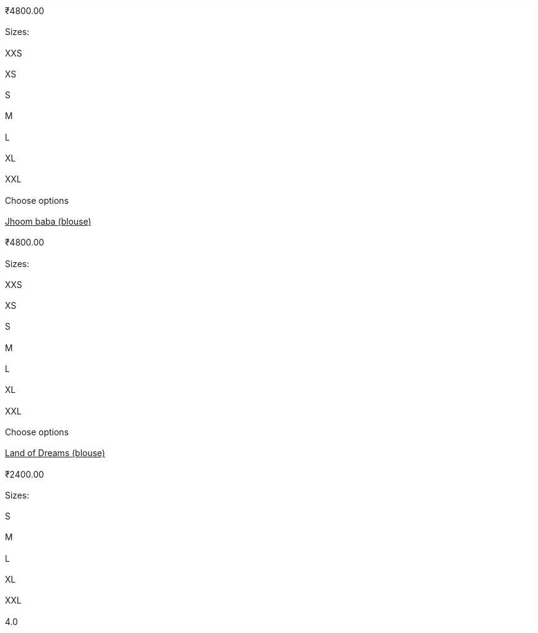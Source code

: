 ₹4800.00

Sizes:

XXS

XS

S

M

L

XL

XXL

[](https://suta.in/products/jhoom-baba)

Choose options

[Jhoom baba (blouse)](https://suta.in/products/jhoom-baba)

₹4800.00

Sizes:

XXS

XS

S

M

L

XL

XXL

[](https://suta.in/products/land-of-dreams)

Choose options

[Land of Dreams (blouse)](https://suta.in/products/land-of-dreams)

₹2400.00

Sizes:

S

M

L

XL

XXL

[](https://suta.in/products/tohfa)

4.0
